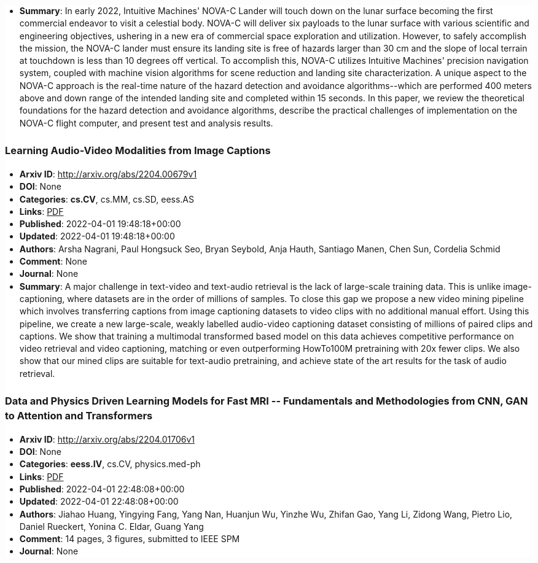 - **Summary**: In early 2022, Intuitive Machines' NOVA-C Lander will touch down on the lunar surface becoming the first commercial endeavor to visit a celestial body. NOVA-C will deliver six payloads to the lunar surface with various scientific and engineering objectives, ushering in a new era of commercial space exploration and utilization. However, to safely accomplish the mission, the NOVA-C lander must ensure its landing site is free of hazards larger than 30 cm and the slope of local terrain at touchdown is less than 10 degrees off vertical. To accomplish this, NOVA-C utilizes Intuitive Machines' precision navigation system, coupled with machine vision algorithms for scene reduction and landing site characterization. A unique aspect to the NOVA-C approach is the real-time nature of the hazard detection and avoidance algorithms--which are performed 400 meters above and down range of the intended landing site and completed within 15 seconds. In this paper, we review the theoretical foundations for the hazard detection and avoidance algorithms, describe the practical challenges of implementation on the NOVA-C flight computer, and present test and analysis results.



### Learning Audio-Video Modalities from Image Captions
- **Arxiv ID**: http://arxiv.org/abs/2204.00679v1
- **DOI**: None
- **Categories**: **cs.CV**, cs.MM, cs.SD, eess.AS
- **Links**: [PDF](http://arxiv.org/pdf/2204.00679v1)
- **Published**: 2022-04-01 19:48:18+00:00
- **Updated**: 2022-04-01 19:48:18+00:00
- **Authors**: Arsha Nagrani, Paul Hongsuck Seo, Bryan Seybold, Anja Hauth, Santiago Manen, Chen Sun, Cordelia Schmid
- **Comment**: None
- **Journal**: None
- **Summary**: A major challenge in text-video and text-audio retrieval is the lack of large-scale training data. This is unlike image-captioning, where datasets are in the order of millions of samples. To close this gap we propose a new video mining pipeline which involves transferring captions from image captioning datasets to video clips with no additional manual effort. Using this pipeline, we create a new large-scale, weakly labelled audio-video captioning dataset consisting of millions of paired clips and captions. We show that training a multimodal transformed based model on this data achieves competitive performance on video retrieval and video captioning, matching or even outperforming HowTo100M pretraining with 20x fewer clips. We also show that our mined clips are suitable for text-audio pretraining, and achieve state of the art results for the task of audio retrieval.



### Data and Physics Driven Learning Models for Fast MRI -- Fundamentals and Methodologies from CNN, GAN to Attention and Transformers
- **Arxiv ID**: http://arxiv.org/abs/2204.01706v1
- **DOI**: None
- **Categories**: **eess.IV**, cs.CV, physics.med-ph
- **Links**: [PDF](http://arxiv.org/pdf/2204.01706v1)
- **Published**: 2022-04-01 22:48:08+00:00
- **Updated**: 2022-04-01 22:48:08+00:00
- **Authors**: Jiahao Huang, Yingying Fang, Yang Nan, Huanjun Wu, Yinzhe Wu, Zhifan Gao, Yang Li, Zidong Wang, Pietro Lio, Daniel Rueckert, Yonina C. Eldar, Guang Yang
- **Comment**: 14 pages, 3 figures, submitted to IEEE SPM
- **Journal**: None